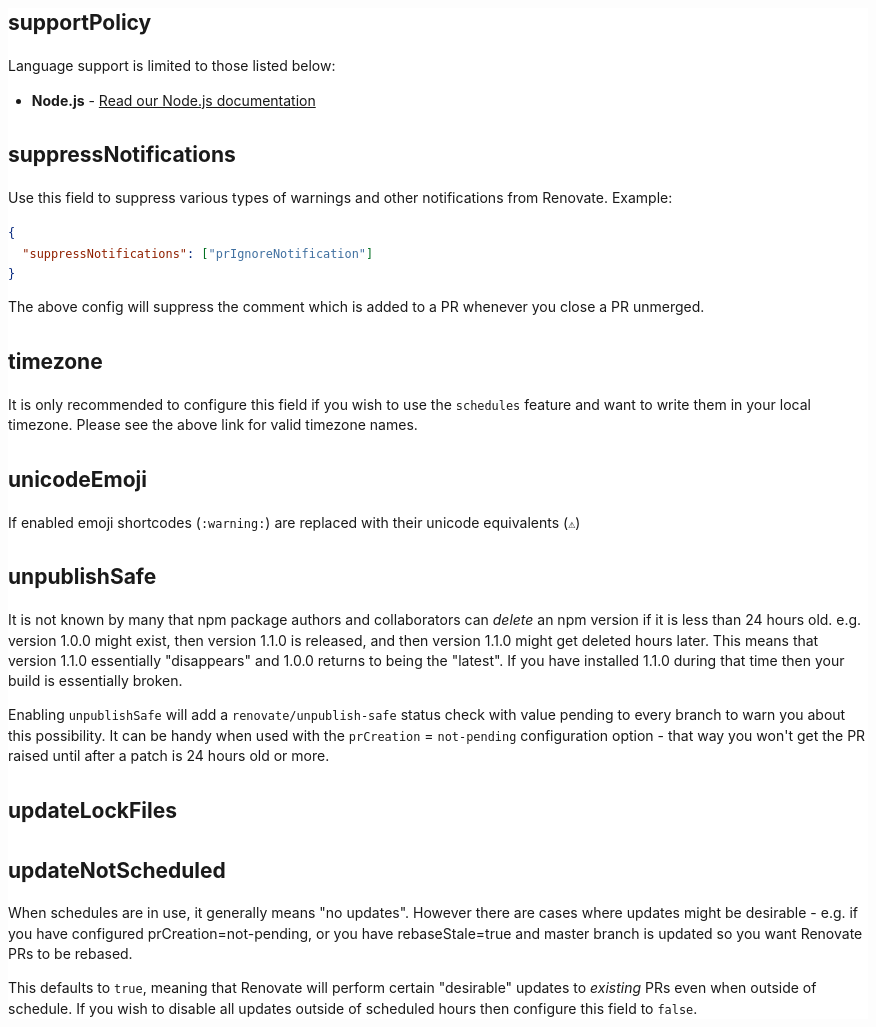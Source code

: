 ## supportPolicy

Language support is limited to those listed below:

- **Node.js** - [Read our Node.js documentation](https://docs.renovatebot.com/node#configuring-support-policy)

## suppressNotifications

Use this field to suppress various types of warnings and other notifications from Renovate. Example:

```json
{
  "suppressNotifications": ["prIgnoreNotification"]
}
```

The above config will suppress the comment which is added to a PR whenever you close a PR unmerged.

## timezone

It is only recommended to configure this field if you wish to use the `schedules` feature and want to write them in your local timezone. Please see the above link for valid timezone names.

## unicodeEmoji

If enabled emoji shortcodes (`:warning:`) are replaced with their unicode equivalents (`⚠️`)

## unpublishSafe

It is not known by many that npm package authors and collaborators can _delete_ an npm version if it is less than 24 hours old. e.g. version 1.0.0 might exist, then version 1.1.0 is released, and then version 1.1.0 might get deleted hours later. This means that version 1.1.0 essentially "disappears" and 1.0.0 returns to being the "latest". If you have installed 1.1.0 during that time then your build is essentially broken.

Enabling `unpublishSafe` will add a `renovate/unpublish-safe` status check with value pending to every branch to warn you about this possibility. It can be handy when used with the `prCreation` = `not-pending` configuration option - that way you won't get the PR raised until after a patch is 24 hours old or more.

## updateLockFiles

## updateNotScheduled

When schedules are in use, it generally means "no updates". However there are cases where updates might be desirable - e.g. if you have configured prCreation=not-pending, or you have rebaseStale=true and master branch is updated so you want Renovate PRs to be rebased.

This defaults to `true`, meaning that Renovate will perform certain "desirable" updates to _existing_ PRs even when outside of schedule. If you wish to disable all updates outside of scheduled hours then configure this field to `false`.
